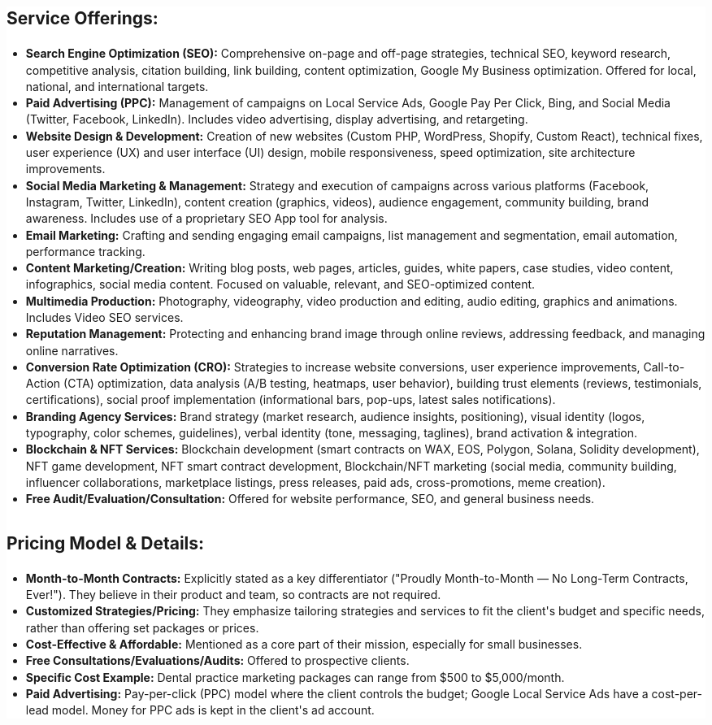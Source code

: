 ## Service Offerings:
* **Search Engine Optimization (SEO):** Comprehensive on-page and off-page strategies, technical SEO, keyword research, competitive analysis, citation building, link building, content optimization, Google My Business optimization. Offered for local, national, and international targets.
* **Paid Advertising (PPC):** Management of campaigns on Local Service Ads, Google Pay Per Click, Bing, and Social Media (Twitter, Facebook, LinkedIn). Includes video advertising, display advertising, and retargeting.
* **Website Design & Development:** Creation of new websites (Custom PHP, WordPress, Shopify, Custom React), technical fixes, user experience (UX) and user interface (UI) design, mobile responsiveness, speed optimization, site architecture improvements.
* **Social Media Marketing & Management:** Strategy and execution of campaigns across various platforms (Facebook, Instagram, Twitter, LinkedIn), content creation (graphics, videos), audience engagement, community building, brand awareness. Includes use of a proprietary SEO App tool for analysis.
* **Email Marketing:** Crafting and sending engaging email campaigns, list management and segmentation, email automation, performance tracking.
* **Content Marketing/Creation:** Writing blog posts, web pages, articles, guides, white papers, case studies, video content, infographics, social media content. Focused on valuable, relevant, and SEO-optimized content.
* **Multimedia Production:** Photography, videography, video production and editing, audio editing, graphics and animations. Includes Video SEO services.
* **Reputation Management:** Protecting and enhancing brand image through online reviews, addressing feedback, and managing online narratives.
* **Conversion Rate Optimization (CRO):** Strategies to increase website conversions, user experience improvements, Call-to-Action (CTA) optimization, data analysis (A/B testing, heatmaps, user behavior), building trust elements (reviews, testimonials, certifications), social proof implementation (informational bars, pop-ups, latest sales notifications).
* **Branding Agency Services:** Brand strategy (market research, audience insights, positioning), visual identity (logos, typography, color schemes, guidelines), verbal identity (tone, messaging, taglines), brand activation & integration.
* **Blockchain & NFT Services:** Blockchain development (smart contracts on WAX, EOS, Polygon, Solana, Solidity development), NFT game development, NFT smart contract development, Blockchain/NFT marketing (social media, community building, influencer collaborations, marketplace listings, press releases, paid ads, cross-promotions, meme creation).
* **Free Audit/Evaluation/Consultation:** Offered for website performance, SEO, and general business needs.

## Pricing Model & Details:
* **Month-to-Month Contracts:** Explicitly stated as a key differentiator ("Proudly Month-to-Month — No Long-Term Contracts, Ever!"). They believe in their product and team, so contracts are not required.
* **Customized Strategies/Pricing:** They emphasize tailoring strategies and services to fit the client's budget and specific needs, rather than offering set packages or prices.
* **Cost-Effective & Affordable:** Mentioned as a core part of their mission, especially for small businesses.
* **Free Consultations/Evaluations/Audits:** Offered to prospective clients.
* **Specific Cost Example:** Dental practice marketing packages can range from $500 to $5,000/month.
* **Paid Advertising:** Pay-per-click (PPC) model where the client controls the budget; Google Local Service Ads have a cost-per-lead model. Money for PPC ads is kept in the client's ad account.
